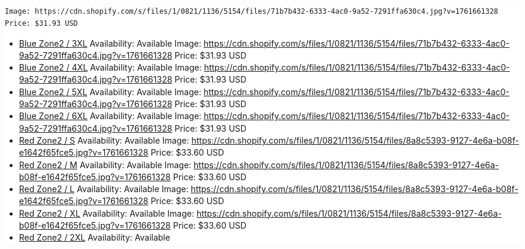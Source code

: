     Image: https://cdn.shopify.com/s/files/1/0821/1136/5154/files/71b7b432-6333-4ac0-9a52-7291ffa630c4.jpg?v=1761661328
    Price: $31.93 USD
  - [Blue Zone2 / 3XL](https://universalcustomermarket.myshopify.com/products/new-heated-jacket-coat-usb-electric-jacket-cotton-coat-heater-thermal-clothing-heating-vest-mens-clothes-winter?variant=44465498882082)
    Availability: Available
    Image: https://cdn.shopify.com/s/files/1/0821/1136/5154/files/71b7b432-6333-4ac0-9a52-7291ffa630c4.jpg?v=1761661328
    Price: $31.93 USD
  - [Blue Zone2 / 4XL](https://universalcustomermarket.myshopify.com/products/new-heated-jacket-coat-usb-electric-jacket-cotton-coat-heater-thermal-clothing-heating-vest-mens-clothes-winter?variant=44465498914850)
    Availability: Available
    Image: https://cdn.shopify.com/s/files/1/0821/1136/5154/files/71b7b432-6333-4ac0-9a52-7291ffa630c4.jpg?v=1761661328
    Price: $31.93 USD
  - [Blue Zone2 / 5XL](https://universalcustomermarket.myshopify.com/products/new-heated-jacket-coat-usb-electric-jacket-cotton-coat-heater-thermal-clothing-heating-vest-mens-clothes-winter?variant=44465498947618)
    Availability: Available
    Image: https://cdn.shopify.com/s/files/1/0821/1136/5154/files/71b7b432-6333-4ac0-9a52-7291ffa630c4.jpg?v=1761661328
    Price: $31.93 USD
  - [Blue Zone2 / 6XL](https://universalcustomermarket.myshopify.com/products/new-heated-jacket-coat-usb-electric-jacket-cotton-coat-heater-thermal-clothing-heating-vest-mens-clothes-winter?variant=44465498980386)
    Availability: Available
    Image: https://cdn.shopify.com/s/files/1/0821/1136/5154/files/71b7b432-6333-4ac0-9a52-7291ffa630c4.jpg?v=1761661328
    Price: $31.93 USD
  - [Red Zone2 / S](https://universalcustomermarket.myshopify.com/products/new-heated-jacket-coat-usb-electric-jacket-cotton-coat-heater-thermal-clothing-heating-vest-mens-clothes-winter?variant=44465499013154)
    Availability: Available
    Image: https://cdn.shopify.com/s/files/1/0821/1136/5154/files/8a8c5393-9127-4e6a-b08f-e1642f65fce5.jpg?v=1761661328
    Price: $33.60 USD
  - [Red Zone2 / M](https://universalcustomermarket.myshopify.com/products/new-heated-jacket-coat-usb-electric-jacket-cotton-coat-heater-thermal-clothing-heating-vest-mens-clothes-winter?variant=44465499045922)
    Availability: Available
    Image: https://cdn.shopify.com/s/files/1/0821/1136/5154/files/8a8c5393-9127-4e6a-b08f-e1642f65fce5.jpg?v=1761661328
    Price: $33.60 USD
  - [Red Zone2 / L](https://universalcustomermarket.myshopify.com/products/new-heated-jacket-coat-usb-electric-jacket-cotton-coat-heater-thermal-clothing-heating-vest-mens-clothes-winter?variant=44465499078690)
    Availability: Available
    Image: https://cdn.shopify.com/s/files/1/0821/1136/5154/files/8a8c5393-9127-4e6a-b08f-e1642f65fce5.jpg?v=1761661328
    Price: $33.60 USD
  - [Red Zone2 / XL](https://universalcustomermarket.myshopify.com/products/new-heated-jacket-coat-usb-electric-jacket-cotton-coat-heater-thermal-clothing-heating-vest-mens-clothes-winter?variant=44465499111458)
    Availability: Available
    Image: https://cdn.shopify.com/s/files/1/0821/1136/5154/files/8a8c5393-9127-4e6a-b08f-e1642f65fce5.jpg?v=1761661328
    Price: $33.60 USD
  - [Red Zone2 / 2XL](https://universalcustomermarket.myshopify.com/products/new-heated-jacket-coat-usb-electric-jacket-cotton-coat-heater-thermal-clothing-heating-vest-mens-clothes-winter?variant=44465499144226)
    Availability: Available